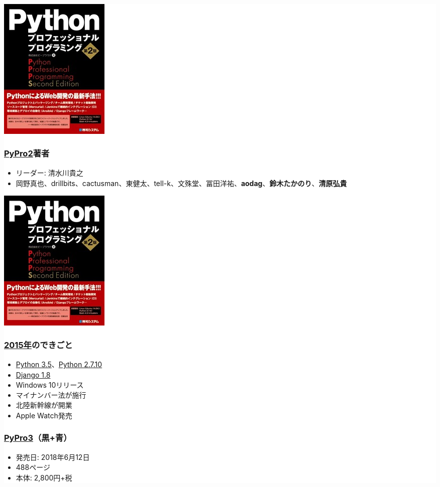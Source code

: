 ![pypro2](images/pypro2.jpg)

### [PyPro2](https://www.shuwasystem.co.jp/book/9784798043159.html)著者

* リーダー: 清水川貴之
* 岡野真也、drillbits、cactusman、東健太、tell-k、文殊堂、冨田洋祐、**aodag**、**鈴木たかのり**、**清原弘貴**

![pypro2](images/pypro2.jpg)

### [2015年](https://ja.wikipedia.org/wiki/2015%E5%B9%B4)のできごと

* [Python 3.5](https://peps.python.org/pep-0478/)、[Python 2.7.10](https://peps.python.org/pep-0373/)
* [Django 1.8](https://docs.djangoproject.com/en/5.0/releases/1.8/)
* Windows 10リリース
* マイナンバー法が施行
* 北陸新幹線が開業
* Apple Watch発売

### [PyPro3](https://www.shuwasystem.co.jp/book/9784798053820.html)（黒+青）

* 発売日: 2018年6月12日
* 488ページ
* 本体: 2,800円+税
